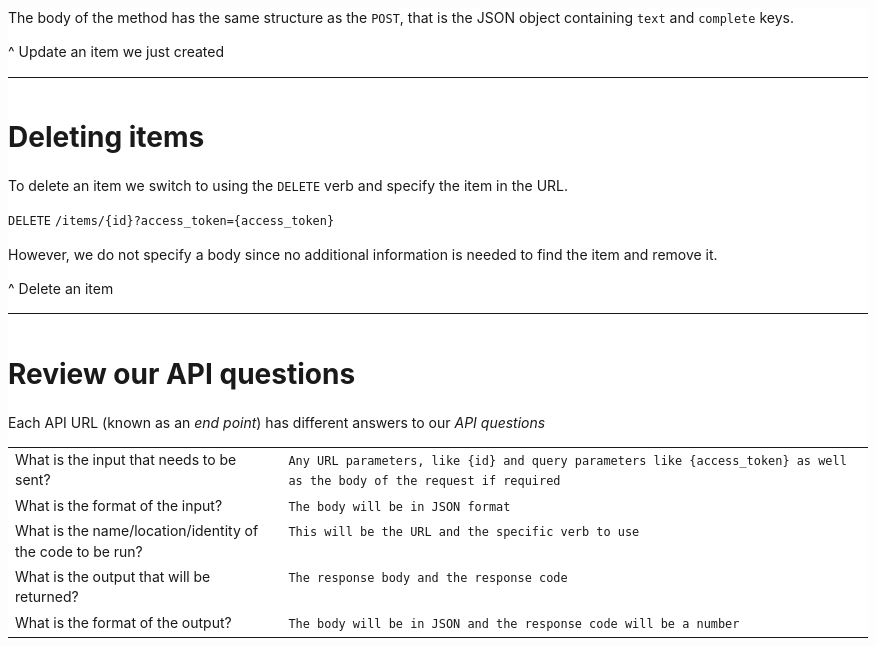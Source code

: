 The body of the method has the same structure as the `POST`, that is the JSON object containing `text` and `complete` keys.

^ Update an item we just created

---

# Deleting items

To delete an item we switch to using the `DELETE` verb and specify the item in the URL.

`DELETE` `/items/{id}?access_token={access_token}`

However, we do not specify a body since no additional information is needed to find the item and remove it.

^ Delete an item

---

# Review our API questions

Each API URL (known as an _end point_) has different answers to our _API questions_

|                                                           |                                                                                                                         |
| --------------------------------------------------------- | ----------------------------------------------------------------------------------------------------------------------- |
| What is the input that needs to be sent?                  | `Any URL parameters, like {id} and query parameters like {access_token} as well as the body of the request if required` |
| What is the format of the input?                          | `The body will be in JSON format`                                                                                       |
| What is the name/location/identity of the code to be run? | `This will be the URL and the specific verb to use`                                                                     |
| What is the output that will be returned?                 | `The response body and the response code`                                                                               |
| What is the format of the output?                         | `The body will be in JSON and the response code will be a number`                                                       |

